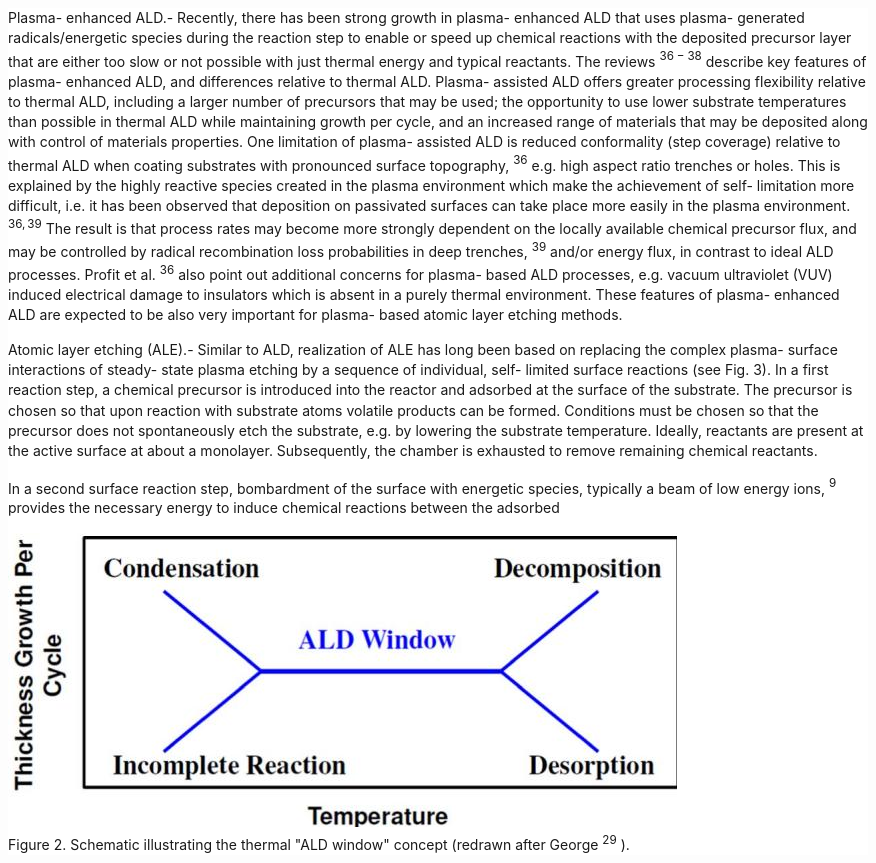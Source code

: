 Plasma- enhanced ALD.- Recently, there has been strong growth in plasma- enhanced ALD that uses plasma- generated radicals/energetic species during the reaction step to enable or speed up chemical reactions with the deposited precursor layer that are either too slow or not possible with just thermal energy and typical reactants. The reviews $^{36 - 38}$  describe key features of plasma- enhanced ALD, and differences relative to thermal ALD. Plasma- assisted ALD offers greater processing flexibility relative to thermal ALD, including a larger number of precursors that may be used; the opportunity to use lower substrate temperatures than possible in thermal ALD while maintaining growth per cycle, and an increased range of materials that may be deposited along with control of materials properties. One limitation of plasma- assisted ALD is reduced conformality (step coverage) relative to thermal ALD when coating substrates with pronounced surface topography, $^{36}$  e.g. high aspect ratio trenches or holes. This is explained by the highly reactive species created in the plasma environment which make the achievement of self- limitation more difficult, i.e. it has been observed that deposition on passivated surfaces can take place more easily in the plasma environment. $^{36,39}$  The result is that process rates may become more strongly dependent on the locally available chemical precursor flux, and may be controlled by radical recombination loss probabilities in deep trenches, $^{39}$  and/or energy flux, in contrast to ideal ALD processes. Profit et al. $^{36}$  also point out additional concerns for plasma- based ALD processes, e.g. vacuum ultraviolet (VUV) induced electrical damage to insulators which is absent in a purely thermal environment. These features of plasma- enhanced ALD are expected to be also very important for plasma- based atomic layer etching methods.

Atomic layer etching (ALE).- Similar to ALD, realization of ALE has long been based on replacing the complex plasma- surface interactions of steady- state plasma etching by a sequence of individual, self- limited surface reactions (see Fig. 3). In a first reaction step, a chemical precursor is introduced into the reactor and adsorbed at the surface of the substrate. The precursor is chosen so that upon reaction with substrate atoms volatile products can be formed. Conditions must be chosen so that the precursor does not spontaneously etch the substrate, e.g. by lowering the substrate temperature. Ideally, reactants are present at the active surface at about a monolayer. Subsequently, the chamber is exhausted to remove remaining chemical reactants.

In a second surface reaction step, bombardment of the surface with energetic species, typically a beam of low energy ions, $^{9}$  provides the necessary energy to induce chemical reactions between the adsorbed

![](images/c3cb5ea26f6dacaf40591c9163a7224646e2d0e08ddbaddac6755bc767db6ed4.jpg)  
Figure 2. Schematic illustrating the thermal "ALD window" concept (redrawn after George $^{29}$ ).
